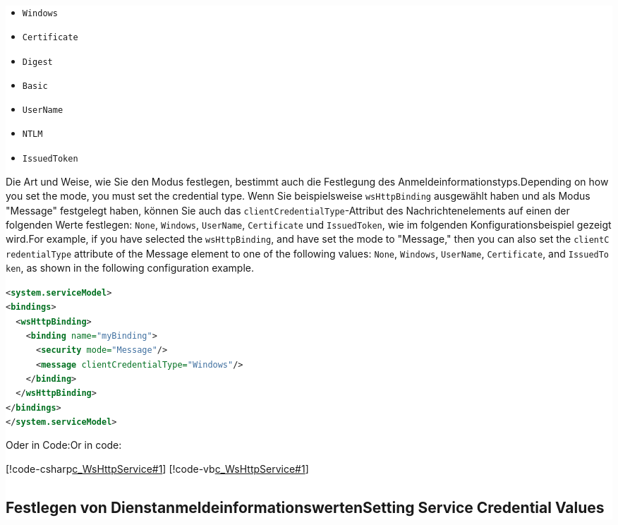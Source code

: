 - `Windows`  
  
- `Certificate`  
  
- `Digest`  
  
- `Basic`  
  
- `UserName`  
  
- `NTLM`  
  
- `IssuedToken`  
  
 <span data-ttu-id="42f96-147">Die Art und Weise, wie Sie den Modus festlegen, bestimmt auch die Festlegung des Anmeldeinformationstyps.</span><span class="sxs-lookup"><span data-stu-id="42f96-147">Depending on how you set the mode, you must set the credential type.</span></span> <span data-ttu-id="42f96-148">Wenn Sie beispielsweise `wsHttpBinding` ausgewählt haben und als Modus "Message" festgelegt haben, können Sie auch das `clientCredentialType`-Attribut des Nachrichtenelements auf einen der folgenden Werte festlegen: `None`, `Windows`, `UserName`, `Certificate` und `IssuedToken`, wie im folgenden Konfigurationsbeispiel gezeigt wird.</span><span class="sxs-lookup"><span data-stu-id="42f96-148">For example, if you have selected the `wsHttpBinding`, and have set the mode to "Message," then you can also set the `clientCredentialType` attribute of the Message element to one of the following values: `None`, `Windows`, `UserName`, `Certificate`, and `IssuedToken`, as shown in the following configuration example.</span></span>  
  
```xml  
<system.serviceModel>  
<bindings>  
  <wsHttpBinding>  
    <binding name="myBinding">  
      <security mode="Message"/>  
      <message clientCredentialType="Windows"/>  
    </binding>
  </wsHttpBinding>
</bindings>  
</system.serviceModel>  
```  
  
 <span data-ttu-id="42f96-149">Oder in Code:</span><span class="sxs-lookup"><span data-stu-id="42f96-149">Or in code:</span></span>  
  
 [!code-csharp[c_WsHttpService#1](../../../../samples/snippets/csharp/VS_Snippets_CFX/c_wshttpservice/cs/source.cs#1)]
 [!code-vb[c_WsHttpService#1](../../../../samples/snippets/visualbasic/VS_Snippets_CFX/c_wshttpservice/vb/source.vb#1)]  
  
## <a name="setting-service-credential-values"></a><span data-ttu-id="42f96-150">Festlegen von Dienstanmeldeinformationswerten</span><span class="sxs-lookup"><span data-stu-id="42f96-150">Setting Service Credential Values</span></span>  
